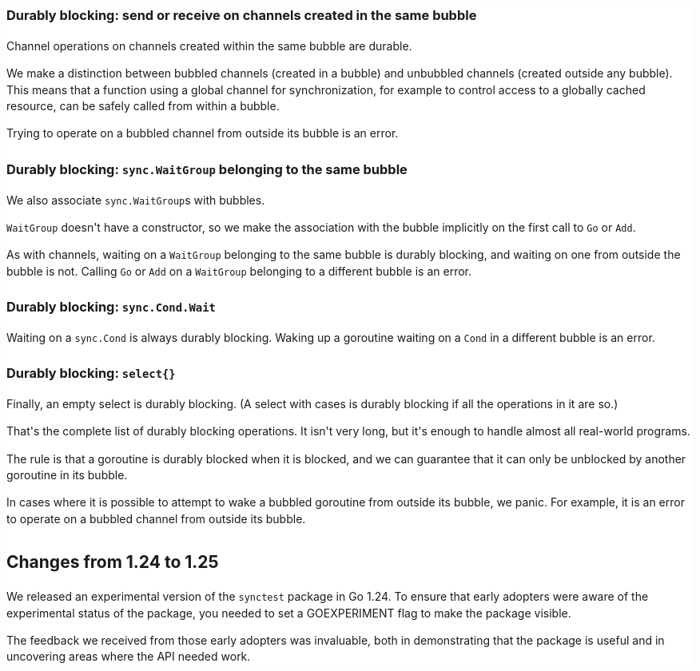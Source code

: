 ### Durably blocking: send or receive on channels created in the same bubble

Channel operations on channels created within the same bubble are durable.

We make a distinction between bubbled channels (created in a bubble)
and unbubbled channels (created outside any bubble).
This means that a function using a global channel for synchronization,
for example to control access to a globally cached resource,
can be safely called from within a bubble.

Trying to operate on a bubbled channel from outside its bubble is an error.

### Durably blocking: `sync.WaitGroup` belonging to the same bubble

We also associate `sync.WaitGroup`s with bubbles.

`WaitGroup` doesn't have a constructor,
so we make the association with the bubble implicitly on the first call to `Go` or `Add`.

As with channels,
waiting on a `WaitGroup` belonging to the same bubble is durably blocking,
and waiting on one from outside the bubble is not.
Calling `Go` or `Add` on a `WaitGroup` belonging to a different bubble is an error.

### Durably blocking: `sync.Cond.Wait`

Waiting on a `sync.Cond` is always durably blocking.
Waking up a goroutine waiting on a `Cond` in a different bubble is an error.

### Durably blocking: `select{}`

Finally, an empty select is durably blocking.
(A select with cases is durably blocking if all the operations in it are so.)

That's the complete list of durably blocking operations.
It isn't very long,
but it's enough to handle almost all real-world programs.

The rule is that a goroutine is durably blocked when it is blocked,
and we can guarantee that it can only be unblocked
by another goroutine in its bubble.

In cases where it is possible to attempt to wake a bubbled goroutine from outside its bubble,
we panic.
For example, it is an error to operate on a bubbled channel from outside its bubble.

## Changes from 1.24 to 1.25

We released an experimental version of the `synctest` package in Go 1.24.
To ensure that early adopters were aware of the experimental status of the package,
you needed to set a GOEXPERIMENT flag to make the package visible.

The feedback we received from those early adopters was invaluable,
both in demonstrating that the package is useful
and in uncovering areas where the API needed work.

